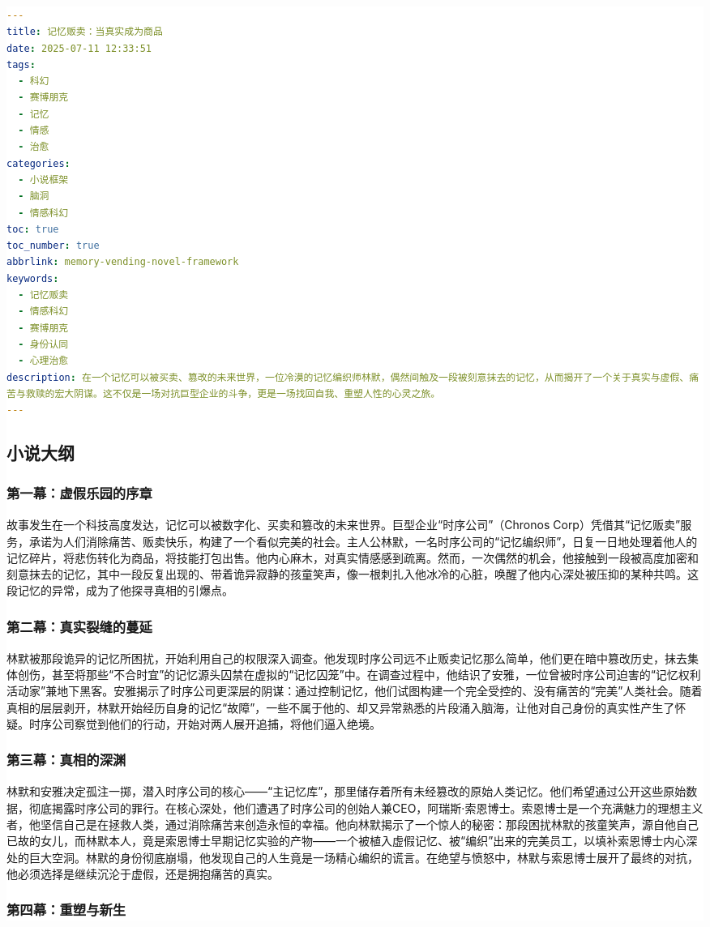 ```yaml
---
title: 记忆贩卖：当真实成为商品
date: 2025-07-11 12:33:51
tags:
  - 科幻
  - 赛博朋克
  - 记忆
  - 情感
  - 治愈
categories:
  - 小说框架
  - 脑洞
  - 情感科幻
toc: true
toc_number: true
abbrlink: memory-vending-novel-framework
keywords:
  - 记忆贩卖
  - 情感科幻
  - 赛博朋克
  - 身份认同
  - 心理治愈
description: 在一个记忆可以被买卖、篡改的未来世界，一位冷漠的记忆编织师林默，偶然间触及一段被刻意抹去的记忆，从而揭开了一个关于真实与虚假、痛苦与救赎的宏大阴谋。这不仅是一场对抗巨型企业的斗争，更是一场找回自我、重塑人性的心灵之旅。
---
```


## 小说大纲

### 第一幕：虚假乐园的序章

故事发生在一个科技高度发达，记忆可以被数字化、买卖和篡改的未来世界。巨型企业“时序公司”（Chronos Corp）凭借其“记忆贩卖”服务，承诺为人们消除痛苦、贩卖快乐，构建了一个看似完美的社会。主人公林默，一名时序公司的“记忆编织师”，日复一日地处理着他人的记忆碎片，将悲伤转化为商品，将技能打包出售。他内心麻木，对真实情感感到疏离。然而，一次偶然的机会，他接触到一段被高度加密和刻意抹去的记忆，其中一段反复出现的、带着诡异寂静的孩童笑声，像一根刺扎入他冰冷的心脏，唤醒了他内心深处被压抑的某种共鸣。这段记忆的异常，成为了他探寻真相的引爆点。

### 第二幕：真实裂缝的蔓延

林默被那段诡异的记忆所困扰，开始利用自己的权限深入调查。他发现时序公司远不止贩卖记忆那么简单，他们更在暗中篡改历史，抹去集体创伤，甚至将那些“不合时宜”的记忆源头囚禁在虚拟的“记忆囚笼”中。在调查过程中，他结识了安雅，一位曾被时序公司迫害的“记忆权利活动家”兼地下黑客。安雅揭示了时序公司更深层的阴谋：通过控制记忆，他们试图构建一个完全受控的、没有痛苦的“完美”人类社会。随着真相的层层剥开，林默开始经历自身的记忆“故障”，一些不属于他的、却又异常熟悉的片段涌入脑海，让他对自己身份的真实性产生了怀疑。时序公司察觉到他们的行动，开始对两人展开追捕，将他们逼入绝境。

### 第三幕：真相的深渊

林默和安雅决定孤注一掷，潜入时序公司的核心——“主记忆库”，那里储存着所有未经篡改的原始人类记忆。他们希望通过公开这些原始数据，彻底揭露时序公司的罪行。在核心深处，他们遭遇了时序公司的创始人兼CEO，阿瑞斯·索恩博士。索恩博士是一个充满魅力的理想主义者，他坚信自己是在拯救人类，通过消除痛苦来创造永恒的幸福。他向林默揭示了一个惊人的秘密：那段困扰林默的孩童笑声，源自他自己已故的女儿，而林默本人，竟是索恩博士早期记忆实验的产物——一个被植入虚假记忆、被“编织”出来的完美员工，以填补索恩博士内心深处的巨大空洞。林默的身份彻底崩塌，他发现自己的人生竟是一场精心编织的谎言。在绝望与愤怒中，林默与索恩博士展开了最终的对抗，他必须选择是继续沉沦于虚假，还是拥抱痛苦的真实。

### 第四幕：重塑与新生
